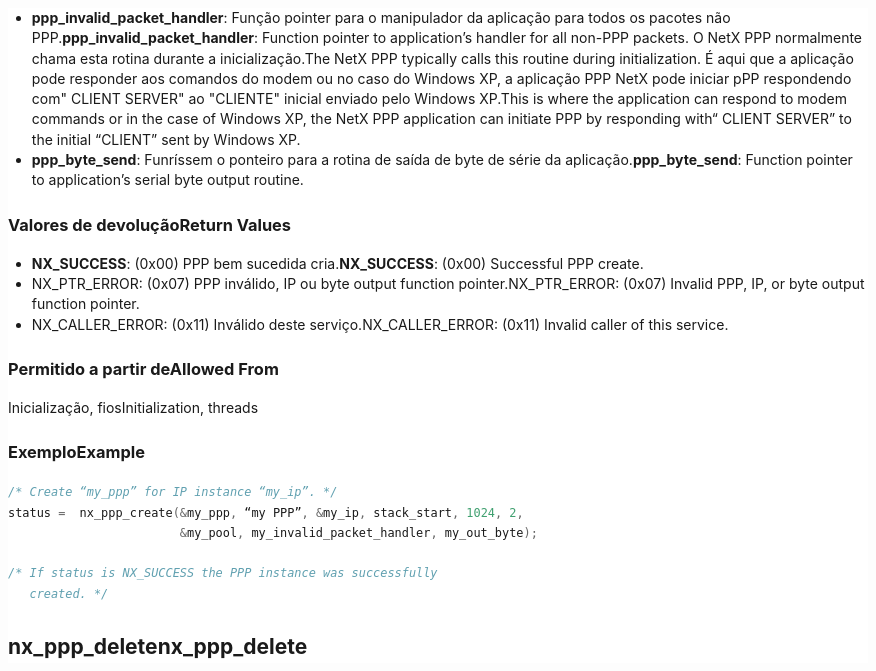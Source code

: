 - <span data-ttu-id="069e8-207">**ppp_invalid_packet_handler**: Função pointer para o manipulador da aplicação para todos os pacotes não PPP.</span><span class="sxs-lookup"><span data-stu-id="069e8-207">**ppp_invalid_packet_handler**: Function pointer to application’s handler for all non-PPP packets.</span></span> <span data-ttu-id="069e8-208">O NetX PPP normalmente chama esta rotina durante a inicialização.</span><span class="sxs-lookup"><span data-stu-id="069e8-208">The NetX PPP typically calls this routine during initialization.</span></span> <span data-ttu-id="069e8-209">É aqui que a aplicação pode responder aos comandos do modem ou no caso do Windows XP, a aplicação PPP NetX pode iniciar pPP respondendo com" CLIENT SERVER" ao "CLIENTE" inicial enviado pelo Windows XP.</span><span class="sxs-lookup"><span data-stu-id="069e8-209">This is where the application can respond to modem commands or in the case of Windows XP, the NetX PPP application can initiate PPP by responding with“ CLIENT SERVER” to the initial “CLIENT” sent by Windows XP.</span></span>
- <span data-ttu-id="069e8-210">**ppp_byte_send**: Funríssem o ponteiro para a rotina de saída de byte de série da aplicação.</span><span class="sxs-lookup"><span data-stu-id="069e8-210">**ppp_byte_send**: Function pointer to application’s serial byte output routine.</span></span>


### <a name="return-values"></a><span data-ttu-id="069e8-211">Valores de devolução</span><span class="sxs-lookup"><span data-stu-id="069e8-211">Return Values</span></span>

- <span data-ttu-id="069e8-212">**NX_SUCCESS**: (0x00) PPP bem sucedida cria.</span><span class="sxs-lookup"><span data-stu-id="069e8-212">**NX_SUCCESS**: (0x00) Successful PPP create.</span></span>
- <span data-ttu-id="069e8-213">NX_PTR_ERROR: (0x07) PPP inválido, IP ou byte output function pointer.</span><span class="sxs-lookup"><span data-stu-id="069e8-213">NX_PTR_ERROR: (0x07) Invalid PPP, IP, or byte output function pointer.</span></span>
- <span data-ttu-id="069e8-214">NX_CALLER_ERROR: (0x11) Inválido deste serviço.</span><span class="sxs-lookup"><span data-stu-id="069e8-214">NX_CALLER_ERROR: (0x11) Invalid caller of this service.</span></span>

### <a name="allowed-from"></a><span data-ttu-id="069e8-215">Permitido a partir de</span><span class="sxs-lookup"><span data-stu-id="069e8-215">Allowed From</span></span>

<span data-ttu-id="069e8-216">Inicialização, fios</span><span class="sxs-lookup"><span data-stu-id="069e8-216">Initialization, threads</span></span>

### <a name="example"></a><span data-ttu-id="069e8-217">Exemplo</span><span class="sxs-lookup"><span data-stu-id="069e8-217">Example</span></span>

```c
/* Create “my_ppp” for IP instance “my_ip”. */
status =  nx_ppp_create(&my_ppp, “my PPP”, &my_ip, stack_start, 1024, 2, 
                        &my_pool, my_invalid_packet_handler, my_out_byte);

/* If status is NX_SUCCESS the PPP instance was successfully
   created. */
```

## <a name="nx_ppp_delete"></a><span data-ttu-id="069e8-218">nx_ppp_delete</span><span class="sxs-lookup"><span data-stu-id="069e8-218">nx_ppp_delete</span></span>
